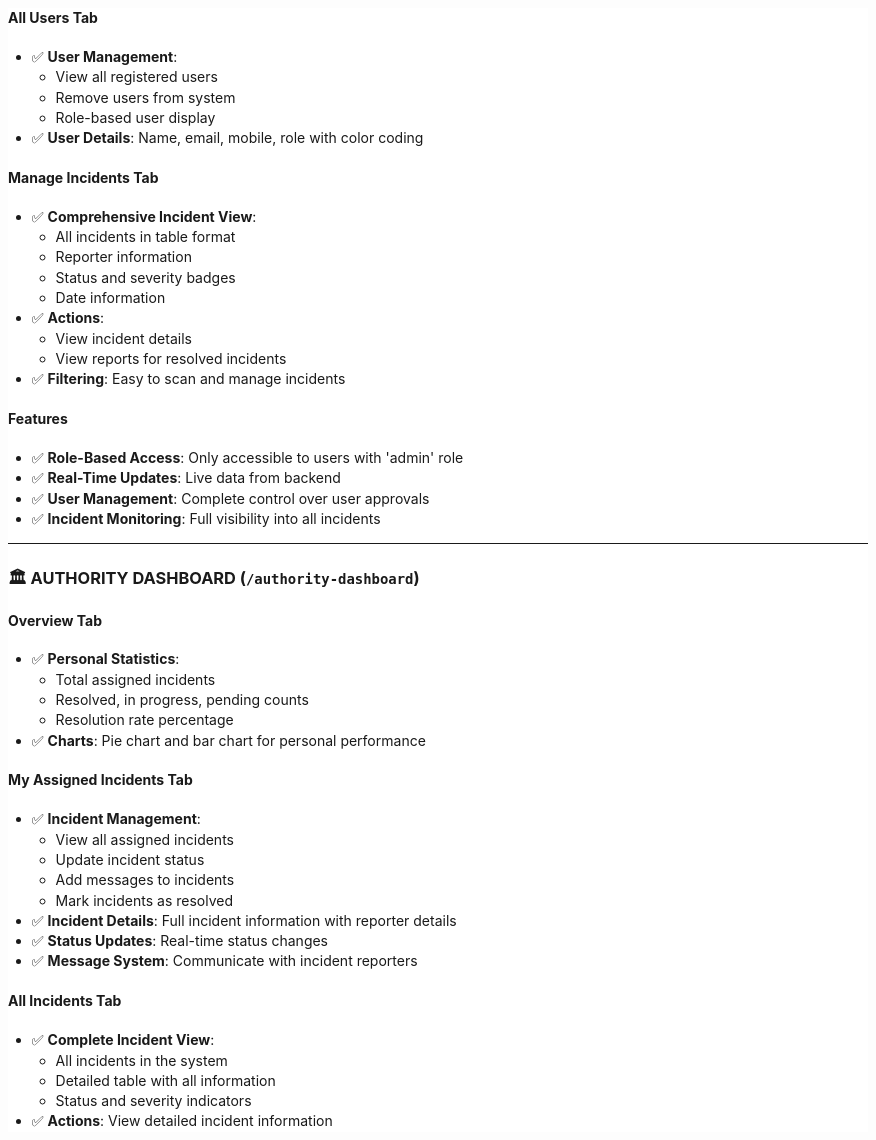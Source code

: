 #### **All Users Tab**
- ✅ **User Management**: 
  - View all registered users
  - Remove users from system
  - Role-based user display
- ✅ **User Details**: Name, email, mobile, role with color coding

#### **Manage Incidents Tab**
- ✅ **Comprehensive Incident View**:
  - All incidents in table format
  - Reporter information
  - Status and severity badges
  - Date information
- ✅ **Actions**:
  - View incident details
  - View reports for resolved incidents
- ✅ **Filtering**: Easy to scan and manage incidents

#### **Features**
- ✅ **Role-Based Access**: Only accessible to users with 'admin' role
- ✅ **Real-Time Updates**: Live data from backend
- ✅ **User Management**: Complete control over user approvals
- ✅ **Incident Monitoring**: Full visibility into all incidents

---

### 🏛️ **AUTHORITY DASHBOARD** (`/authority-dashboard`)

#### **Overview Tab**
- ✅ **Personal Statistics**: 
  - Total assigned incidents
  - Resolved, in progress, pending counts
  - Resolution rate percentage
- ✅ **Charts**: Pie chart and bar chart for personal performance

#### **My Assigned Incidents Tab**
- ✅ **Incident Management**:
  - View all assigned incidents
  - Update incident status
  - Add messages to incidents
  - Mark incidents as resolved
- ✅ **Incident Details**: Full incident information with reporter details
- ✅ **Status Updates**: Real-time status changes
- ✅ **Message System**: Communicate with incident reporters

#### **All Incidents Tab**
- ✅ **Complete Incident View**:
  - All incidents in the system
  - Detailed table with all information
  - Status and severity indicators
- ✅ **Actions**: View detailed incident information
